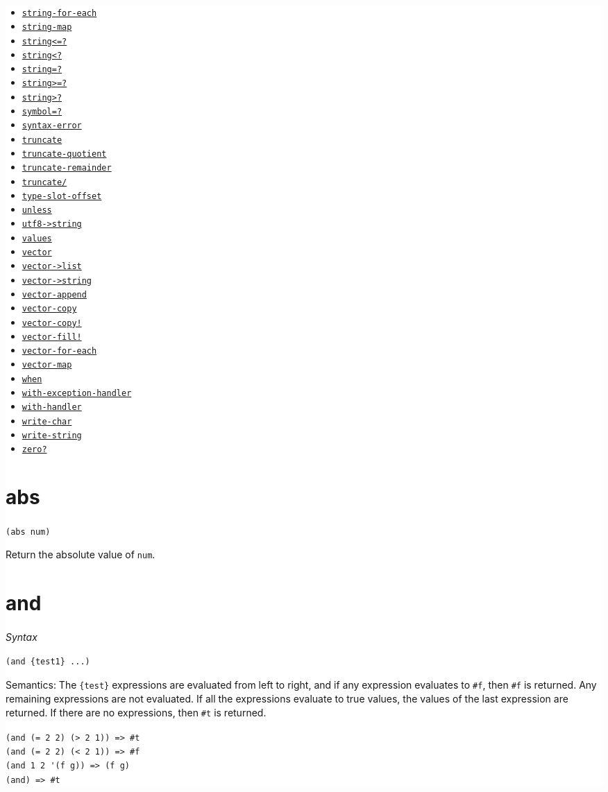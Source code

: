 - [`string-for-each`](#string-for-each)
- [`string-map`](#string-map)
- [`string<=?`](#string-1)
- [`string<?`](#string-2)
- [`string=?`](#string-3)
- [`string>=?`](#string-4)
- [`string>?`](#string-5)
- [`symbol=?`](#symbol)
- [`syntax-error`](#syntax-error)
- [`truncate`](#truncate)
- [`truncate-quotient`](#truncate-quotient)
- [`truncate-remainder`](#truncate-remainder)
- [`truncate/`](#truncate-1)
- [`type-slot-offset`](#type-slot-offset)
- [`unless`](#unless)
- [`utf8->string`](#utf8-string)
- [`values`](#values)
- [`vector`](#vector)
- [`vector->list`](#vector-list)
- [`vector->string`](#vector-string)
- [`vector-append`](#vector-append)
- [`vector-copy`](#vector-copy)
- [`vector-copy!`](#vector-copy-1)
- [`vector-fill!`](#vector-fill)
- [`vector-for-each`](#vector-for-each)
- [`vector-map`](#vector-map)
- [`when`](#when)
- [`with-exception-handler`](#with-exception-handler)
- [`with-handler`](#with-handler)
- [`write-char`](#write-char)
- [`write-string`](#write-string)
- [`zero?`](#zero)


# abs

    (abs num)

Return the absolute value of `num`.

# and

*Syntax*

    (and {test1} ...)

Semantics: The `{test}` expressions are evaluated from left to right, and if any expression evaluates to `#f`, then `#f` is returned. Any remaining expressions are not evaluated. If all the expressions evaluate to true values, the values of the last expression are returned. If there are no expressions, then `#t` is returned.

    (and (= 2 2) (> 2 1)) => #t
    (and (= 2 2) (< 2 1)) => #f
    (and 1 2 '(f g)) => (f g)
    (and) => #t
